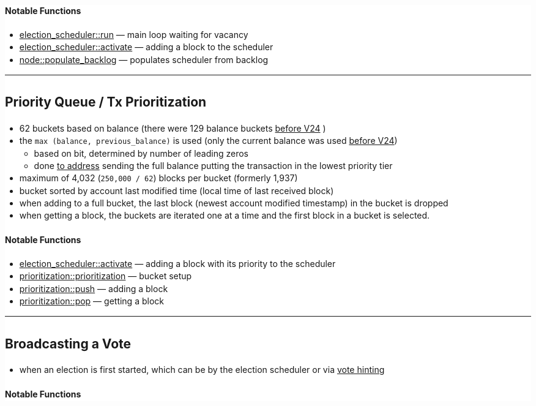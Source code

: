 #### Notable Functions

- <a href="https://github.com/nanocurrency/nano-node/blob/33a974155ddf4b10fc3d2c72e4c20a8abe514aef/nano/node/election_scheduler.cpp#L90-L129" target="_blank">election_scheduler::run</a> — main loop waiting for vacancy
- <a href="https://github.com/nanocurrency/nano-node/blob/33a974155ddf4b10fc3d2c72e4c20a8abe514aef/nano/node/election_scheduler.cpp#L24-L46" target="_blank">election_scheduler::activate</a> — adding a block to the scheduler
- <a href="https://github.com/nanocurrency/nano-node/blob/3135095da26738ba1a08cf2fdba02bdce3fe7abe/nano/node/node.cpp#L1738-L1756" target="_blank">node::populate_backlog</a> — populates scheduler from backlog

---

## Priority Queue / Tx Prioritization

- 62 buckets based on balance (there were 129 balance buckets <a href="https://github.com/nanocurrency/nano-node/pull/3980" target="_blank">before V24</a> )
- the `max (balance, previous_balance)` is used (only the current balance was used <a href="https://github.com/nanocurrency/nano-node/pull/4022" target="_blank">before V24</a>)
  - based on bit, determined by number of leading zeros
  - done <a href="https://nano.org/en/blog/v24-siglos-development-update-final-phase-of-testing--eb7075e2" target="_blank">to address</a> sending the full balance putting the transaction in the lowest priority tier
- maximum of 4,032 (`250,000 / 62`) blocks per bucket (formerly 1,937)
- bucket sorted by account last modified time (local time of last received block)
- when adding to a full bucket, the last block (newest account modified timestamp) in the bucket is dropped
- when getting a block, the buckets are iterated one at a time and the first block in a bucket is selected.

#### Notable Functions

- <a href="https://github.com/nanocurrency/nano-node/blob/V24.0RC2/nano/node/election_scheduler.cpp#L43" target="_blank">election_scheduler::activate</a> — adding a block with its priority to the scheduler
- <a href="https://github.com/nanocurrency/nano-node/blob/3135095da26738ba1a08cf2fdba02bdce3fe7abe/nano/node/prioritization.cpp#L43-L58" target="_blank">prioritization::prioritization</a> — bucket setup
- <a href="https://github.com/nanocurrency/nano-node/blob/3135095da26738ba1a08cf2fdba02bdce3fe7abe/nano/node/prioritization.cpp#L60-L77" target="_blank">prioritization::push</a> — adding a block
- <a href="https://github.com/nanocurrency/nano-node/blob/3135095da26738ba1a08cf2fdba02bdce3fe7abe/nano/node/prioritization.cpp#L87-L94" target="_blank">prioritization::pop</a> — getting a block

---

## Broadcasting a Vote

- when an election is first started, which can be by the election scheduler or via [vote hinting](#vote-hinting)

#### Notable Functions
